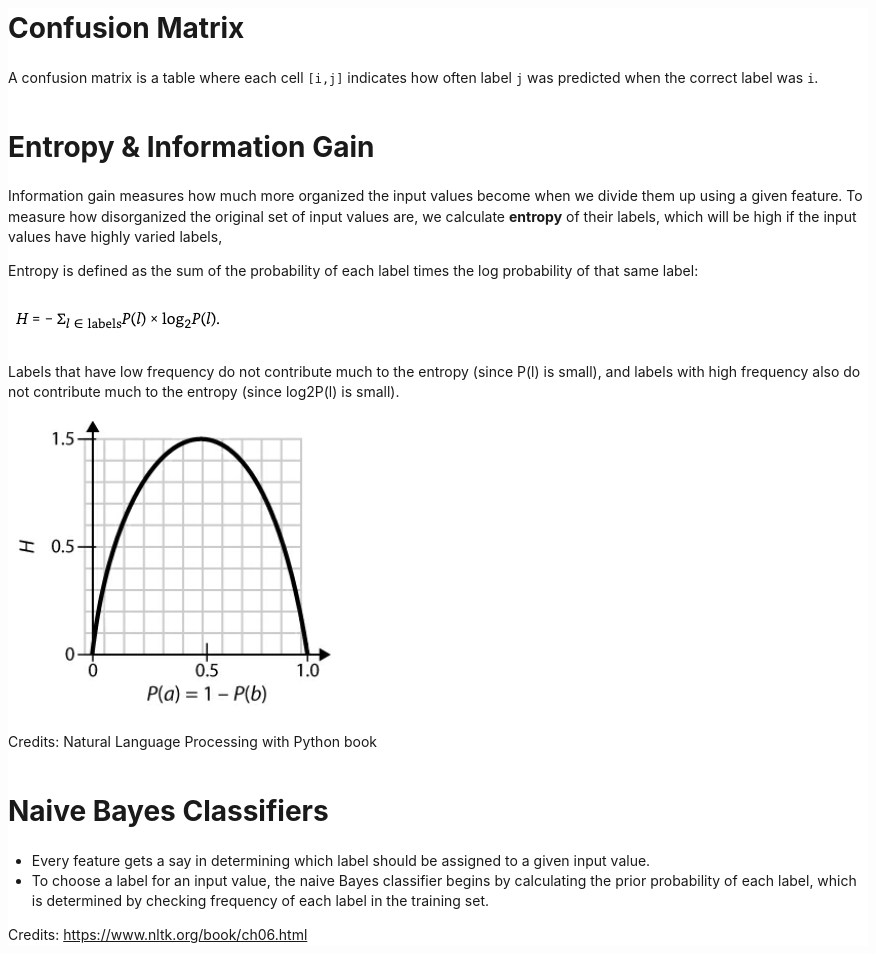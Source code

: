 # Confusion Matrix

A confusion matrix is a table where each cell `[i,j]` indicates how often label `j` was predicted when the correct label was `i`.

# Entropy & Information Gain

Information gain measures how much more organized the input values become when we divide them up using a given feature. To measure how disorganized the original set of input values are, we calculate **entropy** of their labels, which will be high if the input values have highly varied labels,

Entropy is defined as the sum of the probability of each label times the log probability of that same label:

![png](assets/images/entropy.png)

Labels that have low frequency do not contribute much to the entropy (since P(l) is small), and labels with high frequency also do not contribute much to the entropy (since log2P(l) is small).

![png](assets/images/prob.png)

Credits: Natural Language Processing with Python book

# Naive Bayes Classifiers

- Every feature gets a say in determining which label should be assigned to a given input value.
- To choose a label for an input value, the naive Bayes classifier begins by calculating the prior probability of each label, which is determined by checking frequency of each label in the training set.

Credits: https://www.nltk.org/book/ch06.html
